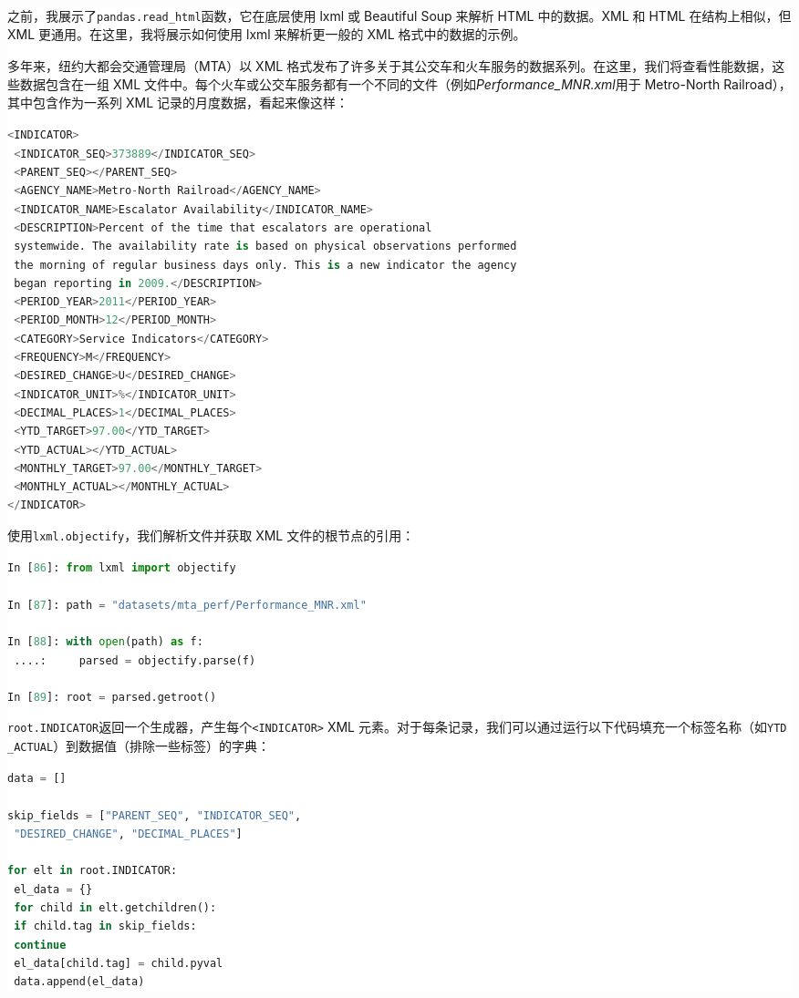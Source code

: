 之前，我展示了`pandas.read_html`函数，它在底层使用 lxml 或 Beautiful Soup 来解析 HTML 中的数据。XML 和 HTML 在结构上相似，但 XML 更通用。在这里，我将展示如何使用 lxml 来解析更一般的 XML 格式中的数据的示例。

多年来，纽约大都会交通管理局（MTA）以 XML 格式发布了许多关于其公交车和火车服务的数据系列。在这里，我们将查看性能数据，这些数据包含在一组 XML 文件中。每个火车或公交车服务都有一个不同的文件（例如*Performance_MNR.xml*用于 Metro-North Railroad），其中包含作为一系列 XML 记录的月度数据，看起来像这样：

```py
<INDICATOR>
 <INDICATOR_SEQ>373889</INDICATOR_SEQ>
 <PARENT_SEQ></PARENT_SEQ>
 <AGENCY_NAME>Metro-North Railroad</AGENCY_NAME>
 <INDICATOR_NAME>Escalator Availability</INDICATOR_NAME>
 <DESCRIPTION>Percent of the time that escalators are operational
 systemwide. The availability rate is based on physical observations performed
 the morning of regular business days only. This is a new indicator the agency
 began reporting in 2009.</DESCRIPTION>
 <PERIOD_YEAR>2011</PERIOD_YEAR>
 <PERIOD_MONTH>12</PERIOD_MONTH>
 <CATEGORY>Service Indicators</CATEGORY>
 <FREQUENCY>M</FREQUENCY>
 <DESIRED_CHANGE>U</DESIRED_CHANGE>
 <INDICATOR_UNIT>%</INDICATOR_UNIT>
 <DECIMAL_PLACES>1</DECIMAL_PLACES>
 <YTD_TARGET>97.00</YTD_TARGET>
 <YTD_ACTUAL></YTD_ACTUAL>
 <MONTHLY_TARGET>97.00</MONTHLY_TARGET>
 <MONTHLY_ACTUAL></MONTHLY_ACTUAL>
</INDICATOR>
```

使用`lxml.objectify`，我们解析文件并获取 XML 文件的根节点的引用：

```py
In [86]: from lxml import objectify

In [87]: path = "datasets/mta_perf/Performance_MNR.xml"

In [88]: with open(path) as f:
 ....:     parsed = objectify.parse(f)

In [89]: root = parsed.getroot()
```

`root.INDICATOR`返回一个生成器，产生每个`<INDICATOR>` XML 元素。对于每条记录，我们可以通过运行以下代码填充一个标签名称（如`YTD_ACTUAL`）到数据值（排除一些标签）的字典：

```py
data = []

skip_fields = ["PARENT_SEQ", "INDICATOR_SEQ",
 "DESIRED_CHANGE", "DECIMAL_PLACES"]

for elt in root.INDICATOR:
 el_data = {}
 for child in elt.getchildren():
 if child.tag in skip_fields:
 continue
 el_data[child.tag] = child.pyval
 data.append(el_data)
```
